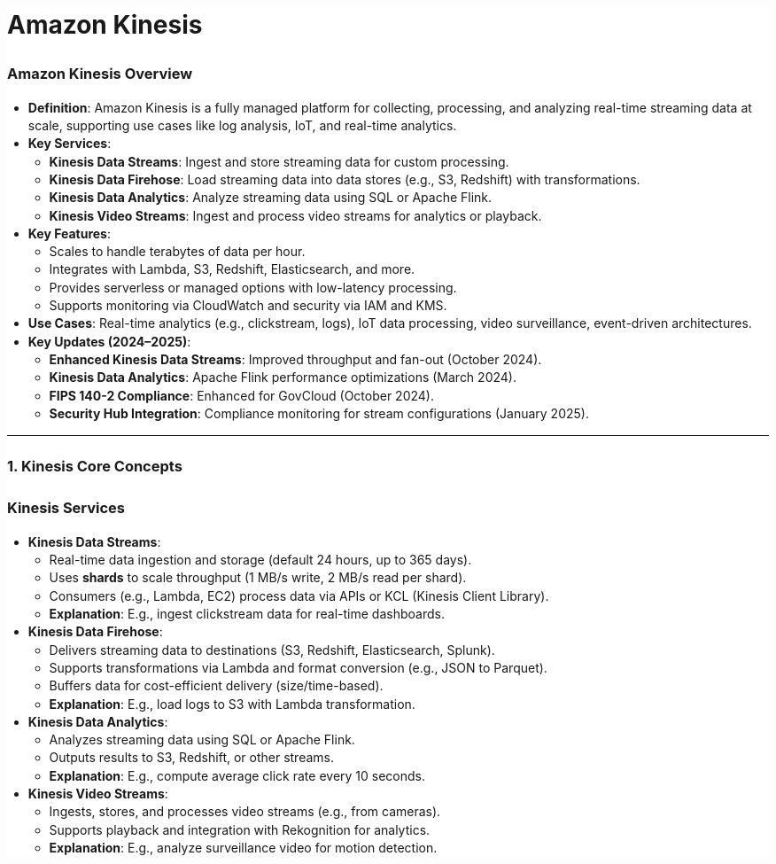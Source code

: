 # Amazon Kinesis

### **Amazon Kinesis Overview**

- **Definition**: Amazon Kinesis is a fully managed platform for collecting, processing, and analyzing real-time streaming data at scale, supporting use cases like log analysis, IoT, and real-time analytics.
- **Key Services**:
    - **Kinesis Data Streams**: Ingest and store streaming data for custom processing.
    - **Kinesis Data Firehose**: Load streaming data into data stores (e.g., S3, Redshift) with transformations.
    - **Kinesis Data Analytics**: Analyze streaming data using SQL or Apache Flink.
    - **Kinesis Video Streams**: Ingest and process video streams for analytics or playback.
- **Key Features**:
    - Scales to handle terabytes of data per hour.
    - Integrates with Lambda, S3, Redshift, Elasticsearch, and more.
    - Provides serverless or managed options with low-latency processing.
    - Supports monitoring via CloudWatch and security via IAM and KMS.
- **Use Cases**: Real-time analytics (e.g., clickstream, logs), IoT data processing, video surveillance, event-driven architectures.
- **Key Updates (2024–2025)**:
    - **Enhanced Kinesis Data Streams**: Improved throughput and fan-out (October 2024).
    - **Kinesis Data Analytics**: Apache Flink performance optimizations (March 2024).
    - **FIPS 140-2 Compliance**: Enhanced for GovCloud (October 2024).
    - **Security Hub Integration**: Compliance monitoring for stream configurations (January 2025).

---

### **1. Kinesis Core Concepts**

### **Kinesis Services**

- **Kinesis Data Streams**:
    - Real-time data ingestion and storage (default 24 hours, up to 365 days).
    - Uses **shards** to scale throughput (1 MB/s write, 2 MB/s read per shard).
    - Consumers (e.g., Lambda, EC2) process data via APIs or KCL (Kinesis Client Library).
    - **Explanation**: E.g., ingest clickstream data for real-time dashboards.
- **Kinesis Data Firehose**:
    - Delivers streaming data to destinations (S3, Redshift, Elasticsearch, Splunk).
    - Supports transformations via Lambda and format conversion (e.g., JSON to Parquet).
    - Buffers data for cost-efficient delivery (size/time-based).
    - **Explanation**: E.g., load logs to S3 with Lambda transformation.
- **Kinesis Data Analytics**:
    - Analyzes streaming data using SQL or Apache Flink.
    - Outputs results to S3, Redshift, or other streams.
    - **Explanation**: E.g., compute average click rate every 10 seconds.
- **Kinesis Video Streams**:
    - Ingests, stores, and processes video streams (e.g., from cameras).
    - Supports playback and integration with Rekognition for analytics.
    - **Explanation**: E.g., analyze surveillance video for motion detection.
